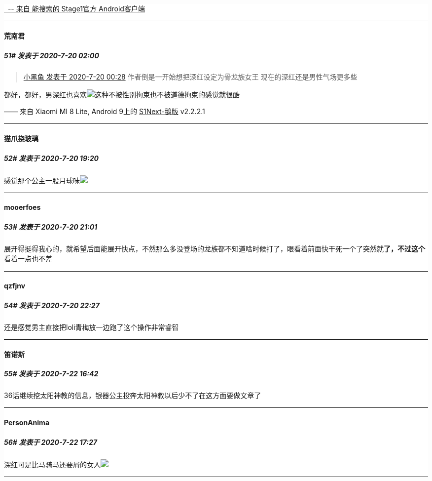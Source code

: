 [  -- 来自 能搜索的 Stage1官方 Android客户端](https://www.coolapk.com/apk/140634)

*****

####  荒南君  
##### 51#       发表于 2020-7-20 02:00

<blockquote><a href="httphttps://bbs.saraba1st.com/2b/forum.php?mod=redirect&amp;goto=findpost&amp;pid=48156654&amp;ptid=1946186" target="_blank">小黑鱼 发表于 2020-7-20 00:28</a>
作者倒是一开始想把深红设定为骨龙族女王
现在的深红还是男性气场更多些</blockquote>
都好，都好，男深红也喜欢<img src="https://static.saraba1st.com/image/smiley/face2017/074.png" referrerpolicy="no-referrer">这种不被性别拘束也不被道德拘束的感觉就很酷

—— 来自 Xiaomi MI 8 Lite, Android 9上的 [S1Next-鹅版](https://github.com/ykrank/S1-Next/releases) v2.2.2.1

*****

####  猫爪挠玻璃  
##### 52#       发表于 2020-7-20 19:20

感觉那个公主一股月球味<img src="https://static.saraba1st.com/image/smiley/face2017/004.gif" referrerpolicy="no-referrer">

*****

####  mooerfoes  
##### 53#       发表于 2020-7-20 21:01

展开得挺得我心的，就希望后面能展开快点，不然那么多没登场的龙族都不知道啥时候打了，眼看着前面快干死一个了突然就**了，不过这个**看着一点也不差

*****

####  qzfjnv  
##### 54#       发表于 2020-7-20 22:27

还是感觉男主直接把loli青梅放一边跑了这个操作非常睿智

*****

####  笛诺斯  
##### 55#       发表于 2020-7-22 16:42

36话继续挖太阳神教的信息，银器公主投奔太阳神教以后少不了在这方面要做文章了

*****

####  PersonAnima  
##### 56#       发表于 2020-7-22 17:27

深红可是比马骑马还要屑的女人<img src="https://static.saraba1st.com/image/smiley/face2017/037.png" referrerpolicy="no-referrer">

*****
